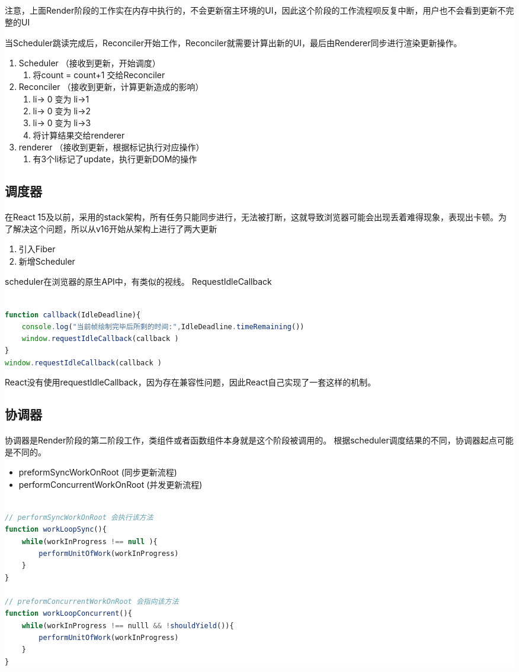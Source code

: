 注意，上面Render阶段的工作实在内存中执行的，不会更新宿主环境的UI，因此这个阶段的工作流程呗反复中断，用户也不会看到更新不完整的UI

当Scheduler跳读完成后，Reconciler开始工作，Reconciler就需要计算出新的UI，最后由Renderer同步进行渲染更新操作。


1. Scheduler （接收到更新，开始调度）
   1. 将count = count+1 交给Reconciler
2. Reconciler （接收到更新，计算更新造成的影响）
   1. li-> 0 变为 li->1
   2. li-> 0 变为 li->2
   3. li-> 0 变为 li->3
   4. 将计算结果交给renderer
3. renderer （接收到更新，根据标记执行对应操作）
   1. 有3个li标记了update，执行更新DOM的操作


## 调度器
在React 15及以前，采用的stack架构，所有任务只能同步进行，无法被打断，这就导致浏览器可能会出现丢着难得现象，表现出卡顿。为了解决这个问题，所以从v16开始从架构上进行了两大更新
1. 引入Fiber
2. 新增Scheduler

scheduler在浏览器的原生API中，有类似的视线。 RequestIdleCallback

```js

function callback(IdleDeadline){
    console.log("当前帧绘制完毕后所剩的时间:",IdleDeadline.timeRemaining())
    window.requestIdleCallback(callback )
}
window.requestIdleCallback(callback ) 

```

React没有使用requestIdleCallback，因为存在兼容性问题，因此React自己实现了一套这样的机制。

## 协调器

协调器是Render阶段的第二阶段工作，类组件或者函数组件本身就是这个阶段被调用的。
根据scheduler调度结果的不同，协调器起点可能是不同的。

- preformSyncWorkOnRoot (同步更新流程)
- performConcurrentWorkOnRoot (并发更新流程)



``` jsx

// performSyncWorkOnRoot 会执行该方法
function workLoopSync(){
    while(workInProgress !== null ){
        performUnitOfWork(workInProgress)
    }
}

// preformConcurrentWorkOnRoot 会指向该方法
function workLoopConcurrent(){
    while(workInProgress !== nulll && !shouldYield()){
        performUnitOfWork(workInProgress)
    }
}

```
